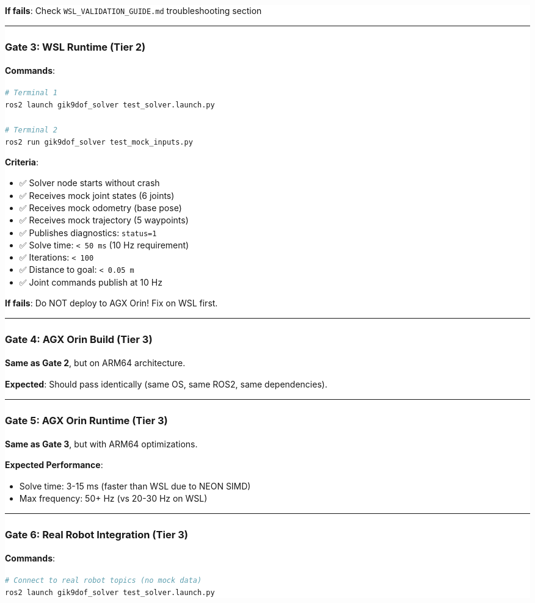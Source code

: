 **If fails**: Check `WSL_VALIDATION_GUIDE.md` troubleshooting section

---

### Gate 3: WSL Runtime (Tier 2)

**Commands**:
```bash
# Terminal 1
ros2 launch gik9dof_solver test_solver.launch.py

# Terminal 2
ros2 run gik9dof_solver test_mock_inputs.py
```

**Criteria**:
- ✅ Solver node starts without crash
- ✅ Receives mock joint states (6 joints)
- ✅ Receives mock odometry (base pose)
- ✅ Receives mock trajectory (5 waypoints)
- ✅ Publishes diagnostics: `status=1`
- ✅ Solve time: `< 50 ms` (10 Hz requirement)
- ✅ Iterations: `< 100`
- ✅ Distance to goal: `< 0.05 m`
- ✅ Joint commands publish at 10 Hz

**If fails**: Do NOT deploy to AGX Orin! Fix on WSL first.

---

### Gate 4: AGX Orin Build (Tier 3)

**Same as Gate 2**, but on ARM64 architecture.

**Expected**: Should pass identically (same OS, same ROS2, same dependencies).

---

### Gate 5: AGX Orin Runtime (Tier 3)

**Same as Gate 3**, but with ARM64 optimizations.

**Expected Performance**:
- Solve time: 3-15 ms (faster than WSL due to NEON SIMD)
- Max frequency: 50+ Hz (vs 20-30 Hz on WSL)

---

### Gate 6: Real Robot Integration (Tier 3)

**Commands**:
```bash
# Connect to real robot topics (no mock data)
ros2 launch gik9dof_solver test_solver.launch.py
```
